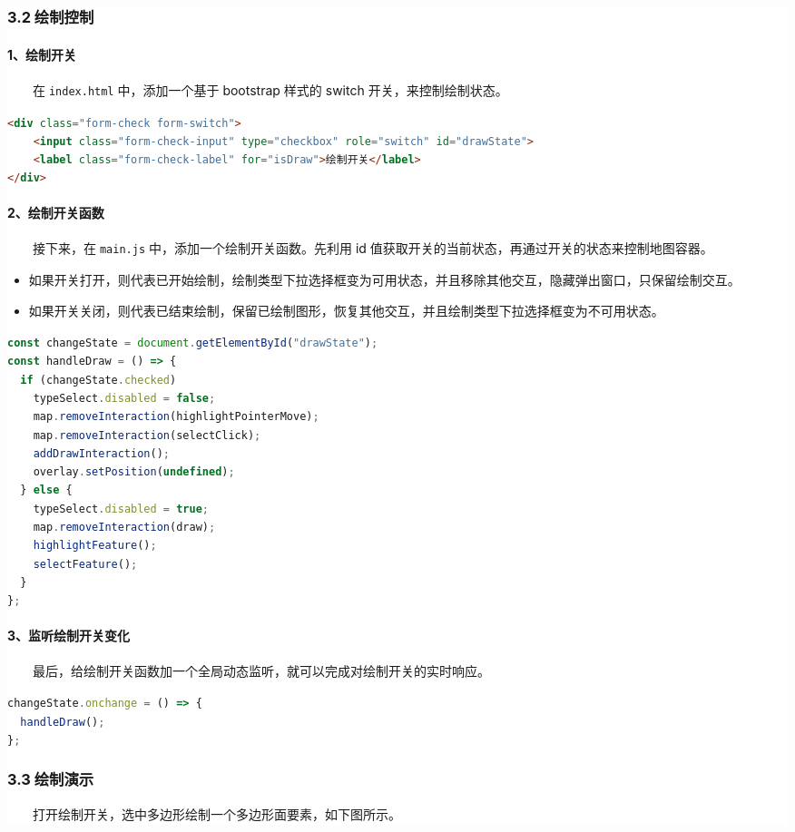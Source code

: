 ### 3.2 绘制控制

#### 1、绘制开关

&emsp;&emsp;在 `index.html` 中，添加一个基于 bootstrap 样式的 switch 开关，来控制绘制状态。

```html
<div class="form-check form-switch">
    <input class="form-check-input" type="checkbox" role="switch" id="drawState">
    <label class="form-check-label" for="isDraw">绘制开关</label>
</div>
```

#### 2、绘制开关函数

&emsp;&emsp;接下来，在 `main.js` 中，添加一个绘制开关函数。先利用 id 值获取开关的当前状态，再通过开关的状态来控制地图容器。

- 如果开关打开，则代表已开始绘制，绘制类型下拉选择框变为可用状态，并且移除其他交互，隐藏弹出窗口，只保留绘制交互。

- 如果开关关闭，则代表已结束绘制，保留已绘制图形，恢复其他交互，并且绘制类型下拉选择框变为不可用状态。

```js
const changeState = document.getElementById("drawState");
const handleDraw = () => {
  if (changeState.checked) 
    typeSelect.disabled = false;
    map.removeInteraction(highlightPointerMove);
    map.removeInteraction(selectClick);
    addDrawInteraction();
    overlay.setPosition(undefined);
  } else {
    typeSelect.disabled = true;
    map.removeInteraction(draw);
    highlightFeature();
    selectFeature();
  }
};
```

#### 3、监听绘制开关变化

&emsp;&emsp;最后，给绘制开关函数加一个全局动态监听，就可以完成对绘制开关的实时响应。

```js
changeState.onchange = () => {
  handleDraw();
};
```

### 3.3 绘制演示

&emsp;&emsp;打开绘制开关，选中多边形绘制一个多边形面要素，如下图所示。
